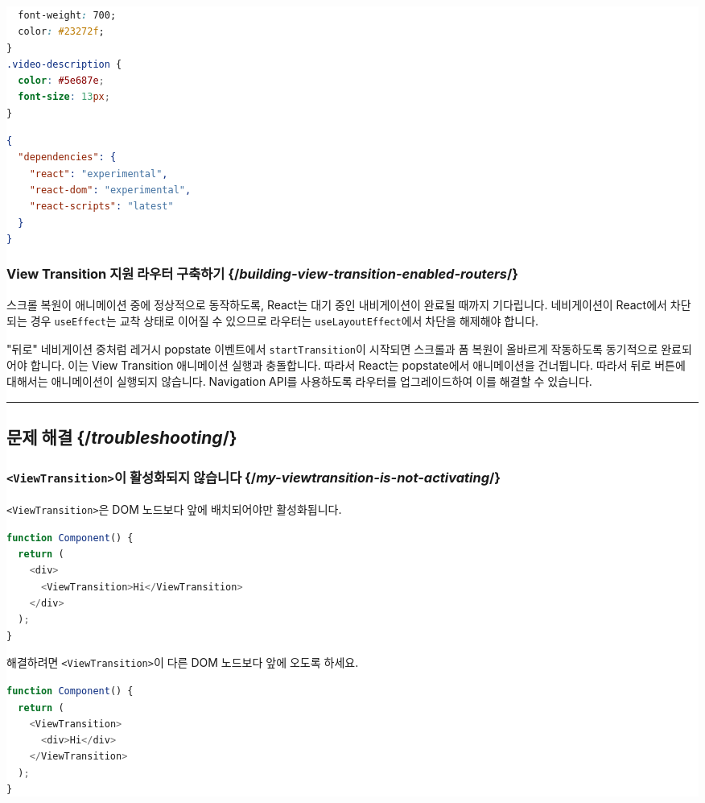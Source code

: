 ```css
  font-weight: 700;
  color: #23272f;
}
.video-description {
  color: #5e687e;
  font-size: 13px;
}
```

```json package.json hidden
{
  "dependencies": {
    "react": "experimental",
    "react-dom": "experimental",
    "react-scripts": "latest"
  }
}
```

</Sandpack>

### View Transition 지원 라우터 구축하기 {/*building-view-transition-enabled-routers*/}

스크롤 복원이 애니메이션 중에 정상적으로 동작하도록, React는 대기 중인 내비게이션이 완료될 때까지 기다립니다. 네비게이션이 React에서 차단되는 경우 `useEffect`는 교착 상태로 이어질 수 있으므로 라우터는 `useLayoutEffect`에서 차단을 해제해야 합니다.

"뒤로" 네비게이션 중처럼 레거시 popstate 이벤트에서 `startTransition`이 시작되면 스크롤과 폼 복원이 올바르게 작동하도록 동기적으로 완료되어야 합니다. 이는 View Transition 애니메이션 실행과 충돌합니다. 따라서 React는 popstate에서 애니메이션을 건너뜁니다. 따라서 뒤로 버튼에 대해서는 애니메이션이 실행되지 않습니다. Navigation API를 사용하도록 라우터를 업그레이드하여 이를 해결할 수 있습니다.

---

## 문제 해결 {/*troubleshooting*/}

### `<ViewTransition>`이 활성화되지 않습니다 {/*my-viewtransition-is-not-activating*/}

`<ViewTransition>`은 DOM 노드보다 앞에 배치되어야만 활성화됩니다.

```js [3, 5]
function Component() {
  return (
    <div>
      <ViewTransition>Hi</ViewTransition>
    </div>
  );
}
```

해결하려면 `<ViewTransition>`이 다른 DOM 노드보다 앞에 오도록 하세요.

```js [3, 5] 
function Component() {
  return (
    <ViewTransition>
      <div>Hi</div>
    </ViewTransition>
  );
}
```
